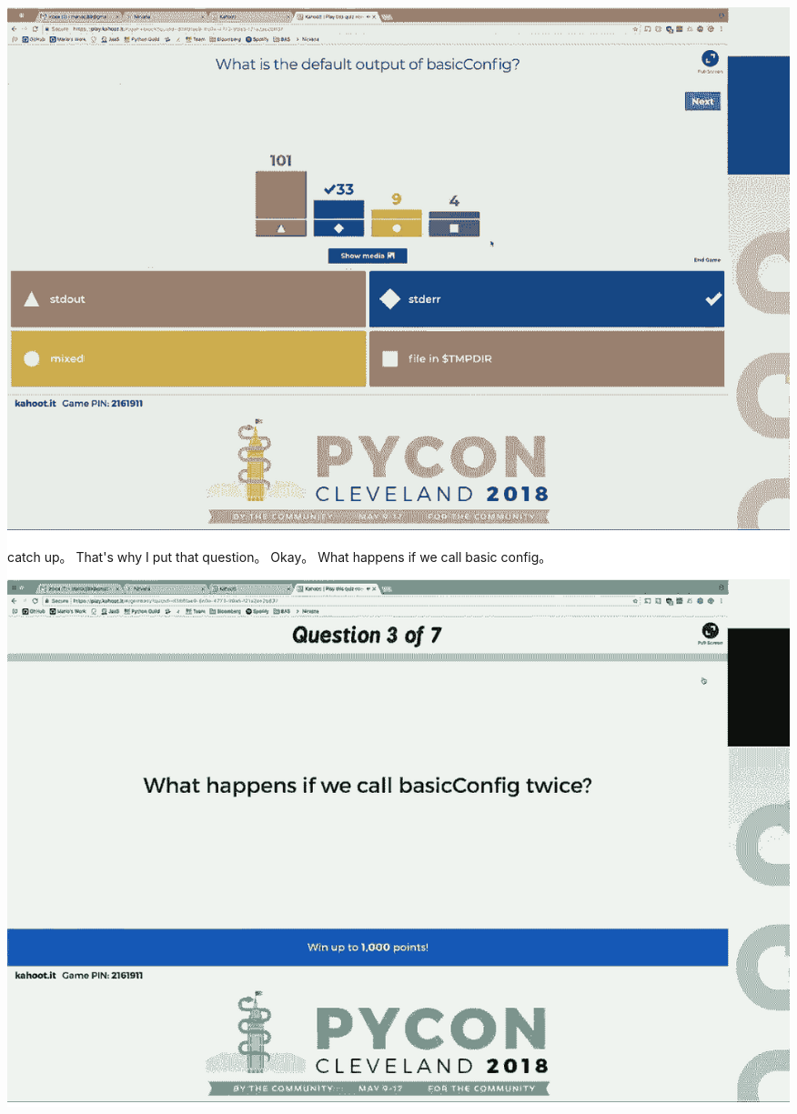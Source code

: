 ![](img/8e833d21fd81c1421b1c4f15a832d831_40.png)

 catch up。 That's why I put that question。 Okay。 What happens if we call basic config。



![](img/8e833d21fd81c1421b1c4f15a832d831_42.png)